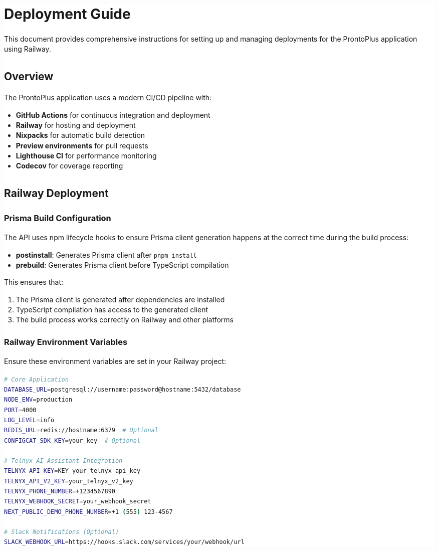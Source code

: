 # Deployment Guide

This document provides comprehensive instructions for setting up and managing deployments for the ProntoPlus application using Railway.

## Overview

The ProntoPlus application uses a modern CI/CD pipeline with:
- **GitHub Actions** for continuous integration and deployment
- **Railway** for hosting and deployment
- **Nixpacks** for automatic build detection
- **Preview environments** for pull requests
- **Lighthouse CI** for performance monitoring
- **Codecov** for coverage reporting

## Railway Deployment

### Prisma Build Configuration

The API uses npm lifecycle hooks to ensure Prisma client generation happens at the correct time during the build process:

- **postinstall**: Generates Prisma client after `pnpm install`
- **prebuild**: Generates Prisma client before TypeScript compilation

This ensures that:
1. The Prisma client is generated after dependencies are installed
2. TypeScript compilation has access to the generated client
3. The build process works correctly on Railway and other platforms

### Railway Environment Variables

Ensure these environment variables are set in your Railway project:

```bash
# Core Application
DATABASE_URL=postgresql://username:password@hostname:5432/database
NODE_ENV=production
PORT=4000
LOG_LEVEL=info
REDIS_URL=redis://hostname:6379  # Optional
CONFIGCAT_SDK_KEY=your_key  # Optional

# Telnyx AI Assistant Integration
TELNYX_API_KEY=KEY_your_telnyx_api_key
TELNYX_API_V2_KEY=your_telnyx_v2_key
TELNYX_PHONE_NUMBER=+1234567890
TELNYX_WEBHOOK_SECRET=your_webhook_secret
NEXT_PUBLIC_DEMO_PHONE_NUMBER=+1 (555) 123-4567

# Slack Notifications (Optional)
SLACK_WEBHOOK_URL=https://hooks.slack.com/services/your/webhook/url
```
